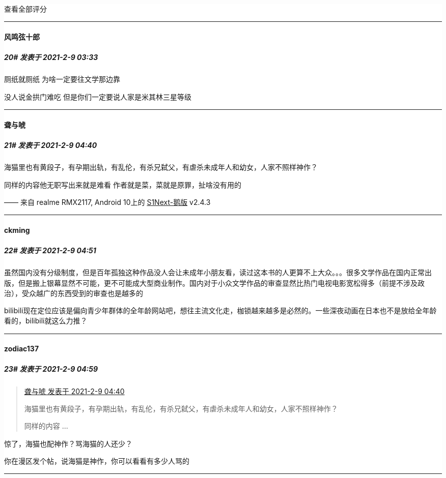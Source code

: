 
查看全部评分


-----

####  风鸣弦十郎  
##### 20#       发表于 2021-2-9 03:33


厕纸就厕纸 为啥一定要往文学那边靠

没人说金拱门难吃 但是你们一定要说人家是米其林三星等级


-----

####  聋与唬  
##### 21#       发表于 2021-2-9 04:40


海猫里也有黄段子，有孕期出轨，有乱伦，有杀兄弑父，有虐杀未成年人和幼女，人家不照样神作？

同样的内容他无职写出来就是难看
作者就是菜，菜就是原罪，扯啥没有用的


—— 来自 realme RMX2117, Android 10上的 [S1Next-鹅版](https://github.com/ykrank/S1-Next/releases) v2.4.3


-----

####  ckming  
##### 22#       发表于 2021-2-9 04:51


虽然国内没有分级制度，但是百年孤独这种作品没人会让未成年小朋友看，读过这本书的人更算不上大众。。。很多文学作品在国内正常出版，但是搬上银幕显然不可能，更不可能成大型商业制作。国内对于小众文学作品的审查显然比热门电视电影宽松得多（前提不涉及政治），受众越广的东西受到的审查也是越多的


bilibili现在定位应该是偏向青少年群体的全年龄网站吧，想往主流文化走，枷锁越来越多是必然的。一些深夜动画在日本也不是放给全年龄看的，bilibili就这么力推？


-----

####  zodiac137  
##### 23#       发表于 2021-2-9 04:59


<blockquote><a href="httphttps://bbs.saraba1st.com/2b/forum.php?mod=redirect&amp;goto=findpost&amp;pid=50283777&amp;ptid=1987048" target="_blank">聋与唬 发表于 2021-2-9 04:40</a>

海猫里也有黄段子，有孕期出轨，有乱伦，有杀兄弑父，有虐杀未成年人和幼女，人家不照样神作？


同样的内容 ...</blockquote>
惊了，海猫也配神作？骂海猫的人还少？

你在漫区发个帖，说海猫是神作，你可以看看有多少人骂的


-----
